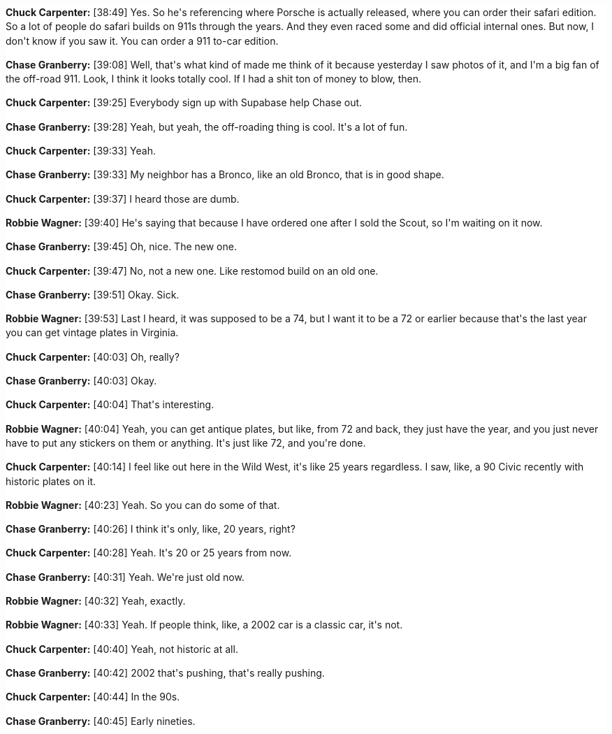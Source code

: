 **Chuck Carpenter:** [38:49] Yes. So he's referencing where Porsche is actually released, where you can order their safari edition. So a lot of people do safari builds on 911s through the years. And they even raced some and did official internal ones. But now, I don't know if you saw it. You can order a 911 to-car edition.

**Chase Granberry:** [39:08] Well, that's what kind of made me think of it because yesterday I saw photos of it, and I'm a big fan of the off-road 911. Look, I think it looks totally cool. If I had a shit ton of money to blow, then.

**Chuck Carpenter:** [39:25] Everybody sign up with Supabase help Chase out.

**Chase Granberry:** [39:28] Yeah, but yeah, the off-roading thing is cool. It's a lot of fun.

**Chuck Carpenter:** [39:33] Yeah.

**Chase Granberry:** [39:33] My neighbor has a Bronco, like an old Bronco, that is in good shape.

**Chuck Carpenter:** [39:37] I heard those are dumb.

**Robbie Wagner:** [39:40] He's saying that because I have ordered one after I sold the Scout, so I'm waiting on it now.

**Chase Granberry:** [39:45] Oh, nice. The new one.

**Chuck Carpenter:** [39:47] No, not a new one. Like restomod build on an old one.

**Chase Granberry:** [39:51] Okay. Sick.

**Robbie Wagner:** [39:53] Last I heard, it was supposed to be a 74, but I want it to be a 72 or earlier because that's the last year you can get vintage plates in Virginia.

**Chuck Carpenter:** [40:03] Oh, really?

**Chase Granberry:** [40:03] Okay.

**Chuck Carpenter:** [40:04] That's interesting.

**Robbie Wagner:** [40:04] Yeah, you can get antique plates, but like, from 72 and back, they just have the year, and you just never have to put any stickers on them or anything. It's just like 72, and you're done.

**Chuck Carpenter:** [40:14] I feel like out here in the Wild West, it's like 25 years regardless. I saw, like, a 90 Civic recently with historic plates on it.

**Robbie Wagner:** [40:23] Yeah. So you can do some of that.

**Chase Granberry:** [40:26] I think it's only, like, 20 years, right?

**Chuck Carpenter:** [40:28] Yeah. It's 20 or 25 years from now.

**Chase Granberry:** [40:31] Yeah. We're just old now.

**Robbie Wagner:** [40:32] Yeah, exactly.

**Robbie Wagner:** [40:33] Yeah. If people think, like, a 2002 car is a classic car, it's not.

**Chuck Carpenter:** [40:40] Yeah, not historic at all.

**Chase Granberry:** [40:42] 2002 that's pushing, that's really pushing.

**Chuck Carpenter:** [40:44] In the 90s.

**Chase Granberry:** [40:45] Early nineties.
